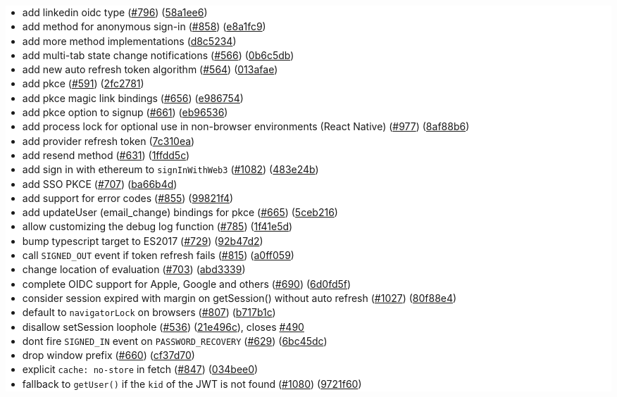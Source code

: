 * add linkedin oidc type ([#796](https://github.com/mandarini/auth-js/issues/796)) ([58a1ee6](https://github.com/mandarini/auth-js/commit/58a1ee69b566987052596e269ee8a3eef477dc2e))
* add method for anonymous sign-in ([#858](https://github.com/mandarini/auth-js/issues/858)) ([e8a1fc9](https://github.com/mandarini/auth-js/commit/e8a1fc9a40947b949080107138eade09f06f5868))
* add more method implementations ([d8c5234](https://github.com/mandarini/auth-js/commit/d8c5234edddb6302e561bcfb9975f4225ca0c3ad))
* add multi-tab state change notifications ([#566](https://github.com/mandarini/auth-js/issues/566)) ([0b6c5db](https://github.com/mandarini/auth-js/commit/0b6c5db2cf9656312b8d42b1085cd33836ad4dce))
* add new auto refresh token algorithm ([#564](https://github.com/mandarini/auth-js/issues/564)) ([013afae](https://github.com/mandarini/auth-js/commit/013afaeb45e5d964a8cca467b748a3daa557f22c))
* add pkce ([#591](https://github.com/mandarini/auth-js/issues/591)) ([2fc2781](https://github.com/mandarini/auth-js/commit/2fc278106c1b2b4f4d45d75c9ad3f02588af1cbe))
* add pkce magic link bindings ([#656](https://github.com/mandarini/auth-js/issues/656)) ([e986754](https://github.com/mandarini/auth-js/commit/e98675400570aa900cd3c9274bce046a0eedcc98))
* add pkce option to signup ([#661](https://github.com/mandarini/auth-js/issues/661)) ([eb96536](https://github.com/mandarini/auth-js/commit/eb96536a441d21fae75d25ab6de346808c6e6044))
* add process lock for optional use in non-browser environments (React Native) ([#977](https://github.com/mandarini/auth-js/issues/977)) ([8af88b6](https://github.com/mandarini/auth-js/commit/8af88b6f4e41872b73e84c40f71793dab6c62126))
* add provider refresh token ([7c310ea](https://github.com/mandarini/auth-js/commit/7c310ea06aaf820091ba819477fce916f640186e))
* add resend method ([#631](https://github.com/mandarini/auth-js/issues/631)) ([1ffdd5c](https://github.com/mandarini/auth-js/commit/1ffdd5cc44b027ef6cfa87a175bfe19dafa0c88b))
* add sign in with ethereum to `signInWithWeb3` ([#1082](https://github.com/mandarini/auth-js/issues/1082)) ([483e24b](https://github.com/mandarini/auth-js/commit/483e24be190f537eabdb85f8be2eee2b16797872))
* add SSO PKCE ([#707](https://github.com/mandarini/auth-js/issues/707)) ([ba66b4d](https://github.com/mandarini/auth-js/commit/ba66b4d366e6c7d4428c06f75badb627120b7414))
* add support for error codes ([#855](https://github.com/mandarini/auth-js/issues/855)) ([99821f4](https://github.com/mandarini/auth-js/commit/99821f4a1f6fdb3a222cd0f660210016e6cc823e))
* add updateUser (email_change) bindings for pkce  ([#665](https://github.com/mandarini/auth-js/issues/665)) ([5ceb216](https://github.com/mandarini/auth-js/commit/5ceb21655358088ebe463440262afd1ff7791c06))
* allow customizing the debug log function ([#785](https://github.com/mandarini/auth-js/issues/785)) ([1f41e5d](https://github.com/mandarini/auth-js/commit/1f41e5d365ae843d19e729c0747a1a95fc1d22c4))
* bump typescript target to ES2017 ([#729](https://github.com/mandarini/auth-js/issues/729)) ([92b47d2](https://github.com/mandarini/auth-js/commit/92b47d29bf74bc97f8a14c891d2b932f797518f8))
* call `SIGNED_OUT` event if token refresh fails ([#815](https://github.com/mandarini/auth-js/issues/815)) ([a0ff059](https://github.com/mandarini/auth-js/commit/a0ff05915ea1f68aa6d4e7da9533285ca3d80eff))
* change location of evaluation ([#703](https://github.com/mandarini/auth-js/issues/703)) ([abd3339](https://github.com/mandarini/auth-js/commit/abd33391f00a647bd749adedcd618832a1a1275c))
* complete OIDC support for Apple, Google and others ([#690](https://github.com/mandarini/auth-js/issues/690)) ([6d0fd5f](https://github.com/mandarini/auth-js/commit/6d0fd5f517cfcb1d7fa0ff53fde246bce1bd0b0c))
* consider session expired with margin on getSession() without auto refresh ([#1027](https://github.com/mandarini/auth-js/issues/1027)) ([80f88e4](https://github.com/mandarini/auth-js/commit/80f88e4bd2809db765a8d103954e827d8473b7db))
* default to `navigatorLock` on browsers ([#807](https://github.com/mandarini/auth-js/issues/807)) ([b717b1c](https://github.com/mandarini/auth-js/commit/b717b1cd9466ddc067aa0a5fad0d9e046e3782d4))
* disallow setSession loophole ([#536](https://github.com/mandarini/auth-js/issues/536)) ([21e496c](https://github.com/mandarini/auth-js/commit/21e496cf6662d29162936a8641b4b29b8144b194)), closes [#490](https://github.com/mandarini/auth-js/issues/490)
* dont fire `SIGNED_IN` event on `PASSWORD_RECOVERY` ([#629](https://github.com/mandarini/auth-js/issues/629)) ([6bc45dc](https://github.com/mandarini/auth-js/commit/6bc45dce8ed0332d55271eef1a693738f69d9e2d))
* drop window prefix ([#660](https://github.com/mandarini/auth-js/issues/660)) ([cf37d70](https://github.com/mandarini/auth-js/commit/cf37d70bc516d31f7a2cea0365782936239b7923))
* explicit `cache: no-store` in fetch ([#847](https://github.com/mandarini/auth-js/issues/847)) ([034bee0](https://github.com/mandarini/auth-js/commit/034bee09c3f0a4613d9a3e7bd3bc5f70682f5a66))
* fallback to `getUser()` if the `kid` of the JWT is not found ([#1080](https://github.com/mandarini/auth-js/issues/1080)) ([9721f60](https://github.com/mandarini/auth-js/commit/9721f605d3fdd046b5453befa1abfcb755cf7235))